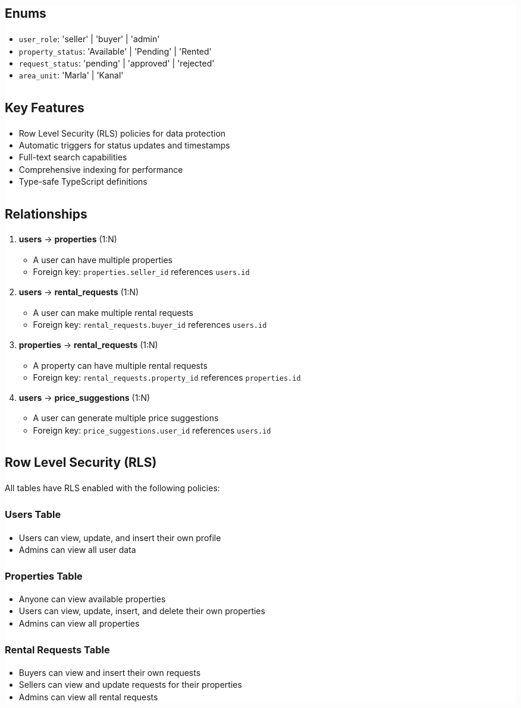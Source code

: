 ```sql
```

## Enums
- `user_role`: 'seller' | 'buyer' | 'admin'
- `property_status`: 'Available' | 'Pending' | 'Rented'
- `request_status`: 'pending' | 'approved' | 'rejected'
- `area_unit`: 'Marla' | 'Kanal'

## Key Features
- Row Level Security (RLS) policies for data protection
- Automatic triggers for status updates and timestamps
- Full-text search capabilities
- Comprehensive indexing for performance
- Type-safe TypeScript definitions

## Relationships

1. **users** → **properties** (1:N)
   - A user can have multiple properties
   - Foreign key: `properties.seller_id` references `users.id`

2. **users** → **rental_requests** (1:N)
   - A user can make multiple rental requests
   - Foreign key: `rental_requests.buyer_id` references `users.id`

3. **properties** → **rental_requests** (1:N)
   - A property can have multiple rental requests
   - Foreign key: `rental_requests.property_id` references `properties.id`

4. **users** → **price_suggestions** (1:N)
   - A user can generate multiple price suggestions
   - Foreign key: `price_suggestions.user_id` references `users.id`

## Row Level Security (RLS)

All tables have RLS enabled with the following policies:

### Users Table
- Users can view, update, and insert their own profile
- Admins can view all user data

### Properties Table
- Anyone can view available properties
- Users can view, update, insert, and delete their own properties
- Admins can view all properties

### Rental Requests Table
- Buyers can view and insert their own requests
- Sellers can view and update requests for their properties
- Admins can view all rental requests
